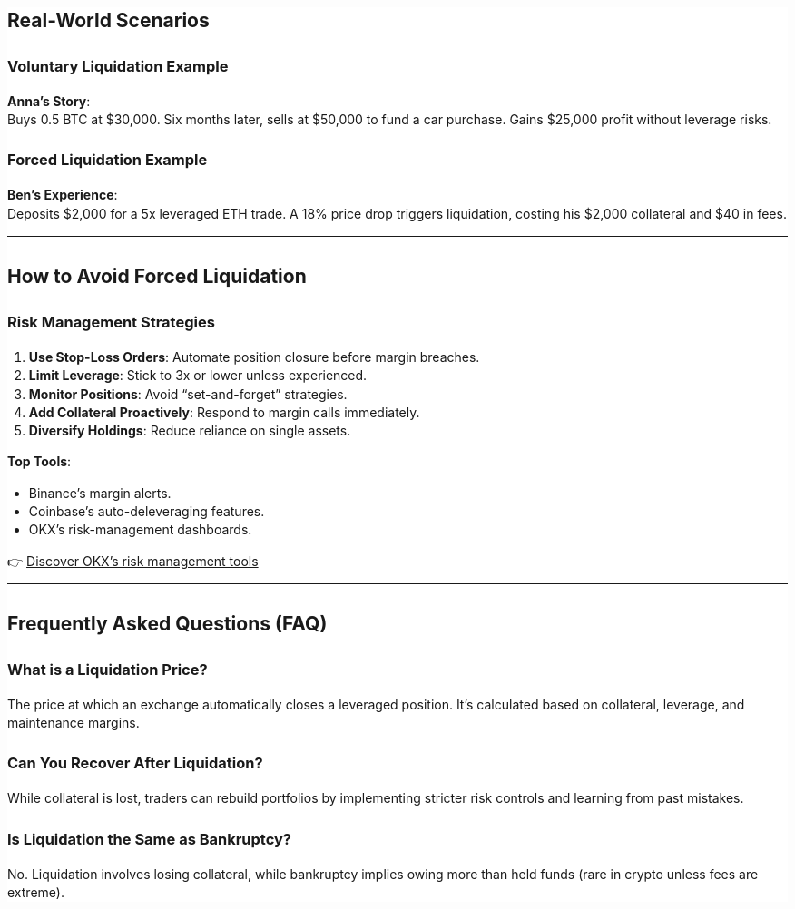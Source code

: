 
## Real-World Scenarios

### Voluntary Liquidation Example

**Anna’s Story**:  
Buys 0.5 BTC at $30,000. Six months later, sells at $50,000 to fund a car purchase. Gains $25,000 profit without leverage risks.

### Forced Liquidation Example

**Ben’s Experience**:  
Deposits $2,000 for a 5x leveraged ETH trade. A 18% price drop triggers liquidation, costing his $2,000 collateral and $40 in fees.

---

## How to Avoid Forced Liquidation

### Risk Management Strategies

1. **Use Stop-Loss Orders**: Automate position closure before margin breaches.
2. **Limit Leverage**: Stick to 3x or lower unless experienced.
3. **Monitor Positions**: Avoid “set-and-forget” strategies.
4. **Add Collateral Proactively**: Respond to margin calls immediately.
5. **Diversify Holdings**: Reduce reliance on single assets.

**Top Tools**:  
- Binance’s margin alerts.  
- Coinbase’s auto-deleveraging features.  
- OKX’s risk-management dashboards.  

👉 [Discover OKX’s risk management tools](https://bit.ly/okx-bonus)

---

## Frequently Asked Questions (FAQ)

### What is a Liquidation Price?

The price at which an exchange automatically closes a leveraged position. It’s calculated based on collateral, leverage, and maintenance margins.

### Can You Recover After Liquidation?

While collateral is lost, traders can rebuild portfolios by implementing stricter risk controls and learning from past mistakes.

### Is Liquidation the Same as Bankruptcy?

No. Liquidation involves losing collateral, while bankruptcy implies owing more than held funds (rare in crypto unless fees are extreme).
